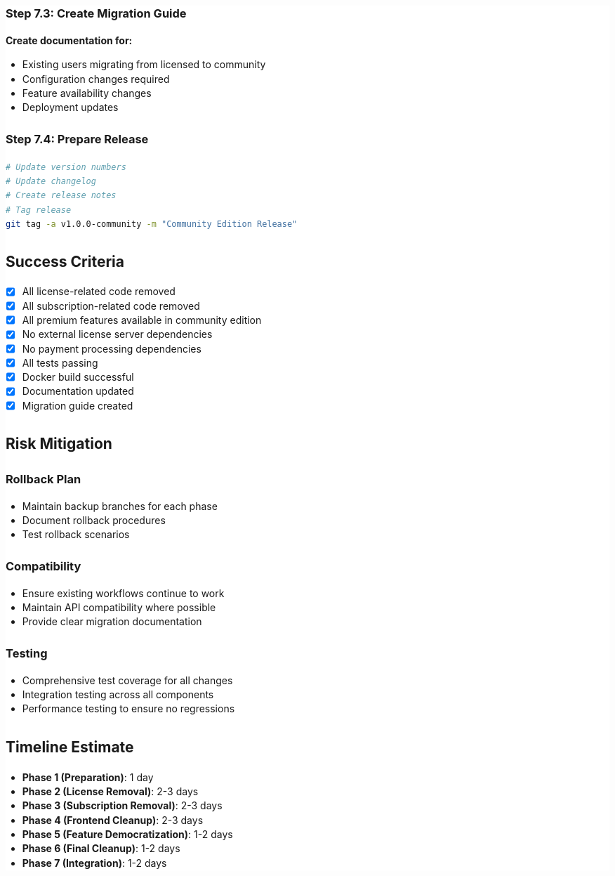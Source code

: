 ### Step 7.3: Create Migration Guide

**Create documentation for:**
- Existing users migrating from licensed to community
- Configuration changes required
- Feature availability changes
- Deployment updates

### Step 7.4: Prepare Release

```bash
# Update version numbers
# Update changelog
# Create release notes
# Tag release
git tag -a v1.0.0-community -m "Community Edition Release"
```

## Success Criteria

- [x] All license-related code removed
- [x] All subscription-related code removed
- [x] All premium features available in community edition
- [x] No external license server dependencies
- [x] No payment processing dependencies
- [x] All tests passing
- [x] Docker build successful
- [x] Documentation updated
- [x] Migration guide created

## Risk Mitigation

### Rollback Plan
- Maintain backup branches for each phase
- Document rollback procedures
- Test rollback scenarios

### Compatibility
- Ensure existing workflows continue to work
- Maintain API compatibility where possible
- Provide clear migration documentation

### Testing
- Comprehensive test coverage for all changes
- Integration testing across all components
- Performance testing to ensure no regressions

## Timeline Estimate

- **Phase 1 (Preparation)**: 1 day
- **Phase 2 (License Removal)**: 2-3 days
- **Phase 3 (Subscription Removal)**: 2-3 days
- **Phase 4 (Frontend Cleanup)**: 2-3 days
- **Phase 5 (Feature Democratization)**: 1-2 days
- **Phase 6 (Final Cleanup)**: 1-2 days
- **Phase 7 (Integration)**: 1-2 days

